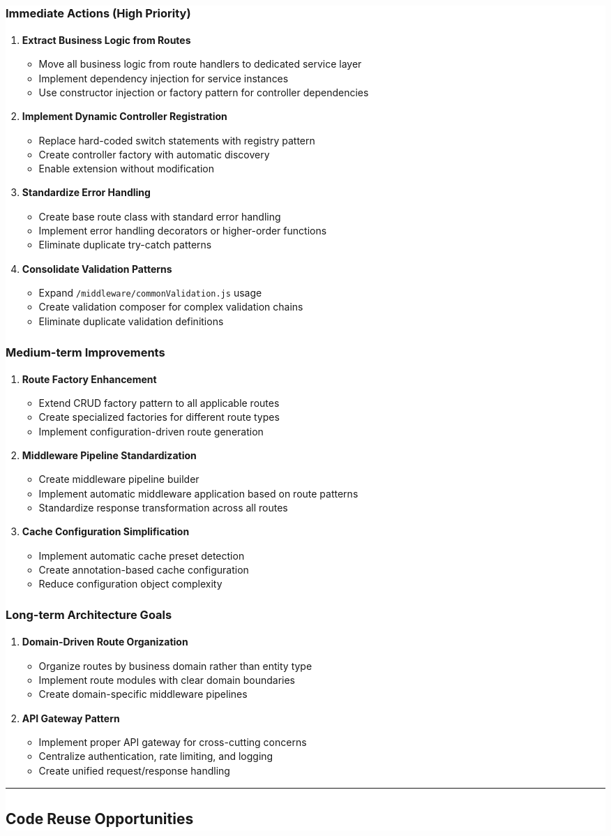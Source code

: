 ### Immediate Actions (High Priority)

1. **Extract Business Logic from Routes**
   - Move all business logic from route handlers to dedicated service layer
   - Implement dependency injection for service instances
   - Use constructor injection or factory pattern for controller dependencies

2. **Implement Dynamic Controller Registration**
   - Replace hard-coded switch statements with registry pattern
   - Create controller factory with automatic discovery
   - Enable extension without modification

3. **Standardize Error Handling**
   - Create base route class with standard error handling
   - Implement error handling decorators or higher-order functions
   - Eliminate duplicate try-catch patterns

4. **Consolidate Validation Patterns**
   - Expand `/middleware/commonValidation.js` usage
   - Create validation composer for complex validation chains
   - Eliminate duplicate validation definitions

### Medium-term Improvements

1. **Route Factory Enhancement**
   - Extend CRUD factory pattern to all applicable routes
   - Create specialized factories for different route types
   - Implement configuration-driven route generation

2. **Middleware Pipeline Standardization**
   - Create middleware pipeline builder
   - Implement automatic middleware application based on route patterns
   - Standardize response transformation across all routes

3. **Cache Configuration Simplification**
   - Implement automatic cache preset detection
   - Create annotation-based cache configuration
   - Reduce configuration object complexity

### Long-term Architecture Goals

1. **Domain-Driven Route Organization**
   - Organize routes by business domain rather than entity type
   - Implement route modules with clear domain boundaries
   - Create domain-specific middleware pipelines

2. **API Gateway Pattern**
   - Implement proper API gateway for cross-cutting concerns
   - Centralize authentication, rate limiting, and logging
   - Create unified request/response handling

---

## Code Reuse Opportunities
